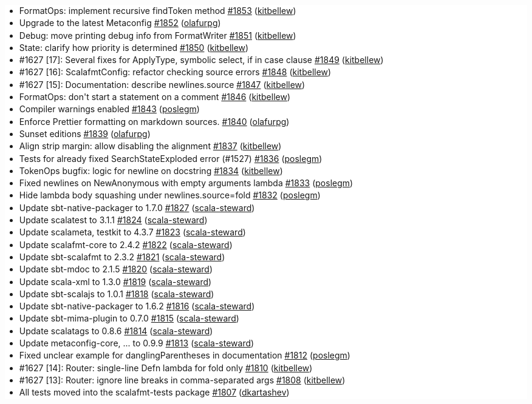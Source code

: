 - FormatOps: implement recursive findToken method [\#1853](https://github.com/scalameta/scalafmt/pull/1853) ([kitbellew](https://github.com/kitbellew))
- Upgrade to the latest Metaconfig [\#1852](https://github.com/scalameta/scalafmt/pull/1852) ([olafurpg](https://github.com/olafurpg))
- Debug: move printing debug info from FormatWriter [\#1851](https://github.com/scalameta/scalafmt/pull/1851) ([kitbellew](https://github.com/kitbellew))
- State: clarify how priority is determined [\#1850](https://github.com/scalameta/scalafmt/pull/1850) ([kitbellew](https://github.com/kitbellew))
- \#1627 \[17\]: Several fixes for ApplyType, symbolic select, if in case clause [\#1849](https://github.com/scalameta/scalafmt/pull/1849) ([kitbellew](https://github.com/kitbellew))
- \#1627 \[16\]: ScalafmtConfig: refactor checking source errors [\#1848](https://github.com/scalameta/scalafmt/pull/1848) ([kitbellew](https://github.com/kitbellew))
- \#1627 \[15\]: Documentation: describe newlines.source [\#1847](https://github.com/scalameta/scalafmt/pull/1847) ([kitbellew](https://github.com/kitbellew))
- FormatOps: don't start a statement on a comment [\#1846](https://github.com/scalameta/scalafmt/pull/1846) ([kitbellew](https://github.com/kitbellew))
- Compiler warnings enabled [\#1843](https://github.com/scalameta/scalafmt/pull/1843) ([poslegm](https://github.com/poslegm))
- Enforce Prettier formatting on markdown sources. [\#1840](https://github.com/scalameta/scalafmt/pull/1840) ([olafurpg](https://github.com/olafurpg))
- Sunset editions [\#1839](https://github.com/scalameta/scalafmt/pull/1839) ([olafurpg](https://github.com/olafurpg))
- Align strip margin: allow disabling the alignment [\#1837](https://github.com/scalameta/scalafmt/pull/1837) ([kitbellew](https://github.com/kitbellew))
- Tests for already fixed SearchStateExploded error \(\#1527\) [\#1836](https://github.com/scalameta/scalafmt/pull/1836) ([poslegm](https://github.com/poslegm))
- TokenOps bugfix: logic for newline on docstring [\#1834](https://github.com/scalameta/scalafmt/pull/1834) ([kitbellew](https://github.com/kitbellew))
- Fixed newlines on NewAnonymous with empty arguments lambda [\#1833](https://github.com/scalameta/scalafmt/pull/1833) ([poslegm](https://github.com/poslegm))
- Hide lambda body squashing under newlines.source=fold [\#1832](https://github.com/scalameta/scalafmt/pull/1832) ([poslegm](https://github.com/poslegm))
- Update sbt-native-packager to 1.7.0 [\#1827](https://github.com/scalameta/scalafmt/pull/1827) ([scala-steward](https://github.com/scala-steward))
- Update scalatest to 3.1.1 [\#1824](https://github.com/scalameta/scalafmt/pull/1824) ([scala-steward](https://github.com/scala-steward))
- Update scalameta, testkit to 4.3.7 [\#1823](https://github.com/scalameta/scalafmt/pull/1823) ([scala-steward](https://github.com/scala-steward))
- Update scalafmt-core to 2.4.2 [\#1822](https://github.com/scalameta/scalafmt/pull/1822) ([scala-steward](https://github.com/scala-steward))
- Update sbt-scalafmt to 2.3.2 [\#1821](https://github.com/scalameta/scalafmt/pull/1821) ([scala-steward](https://github.com/scala-steward))
- Update sbt-mdoc to 2.1.5 [\#1820](https://github.com/scalameta/scalafmt/pull/1820) ([scala-steward](https://github.com/scala-steward))
- Update scala-xml to 1.3.0 [\#1819](https://github.com/scalameta/scalafmt/pull/1819) ([scala-steward](https://github.com/scala-steward))
- Update sbt-scalajs to 1.0.1 [\#1818](https://github.com/scalameta/scalafmt/pull/1818) ([scala-steward](https://github.com/scala-steward))
- Update sbt-native-packager to 1.6.2 [\#1816](https://github.com/scalameta/scalafmt/pull/1816) ([scala-steward](https://github.com/scala-steward))
- Update sbt-mima-plugin to 0.7.0 [\#1815](https://github.com/scalameta/scalafmt/pull/1815) ([scala-steward](https://github.com/scala-steward))
- Update scalatags to 0.8.6 [\#1814](https://github.com/scalameta/scalafmt/pull/1814) ([scala-steward](https://github.com/scala-steward))
- Update metaconfig-core, ... to 0.9.9 [\#1813](https://github.com/scalameta/scalafmt/pull/1813) ([scala-steward](https://github.com/scala-steward))
- Fixed unclear example for danglingParentheses in documentation [\#1812](https://github.com/scalameta/scalafmt/pull/1812) ([poslegm](https://github.com/poslegm))
- \#1627 \[14\]: Router: single-line Defn lambda for fold only [\#1810](https://github.com/scalameta/scalafmt/pull/1810) ([kitbellew](https://github.com/kitbellew))
- \#1627 \[13\]: Router: ignore line breaks in comma-separated args [\#1808](https://github.com/scalameta/scalafmt/pull/1808) ([kitbellew](https://github.com/kitbellew))
- All tests moved into the scalafmt-tests package [\#1807](https://github.com/scalameta/scalafmt/pull/1807) ([dkartashev](https://github.com/dkartashev))
